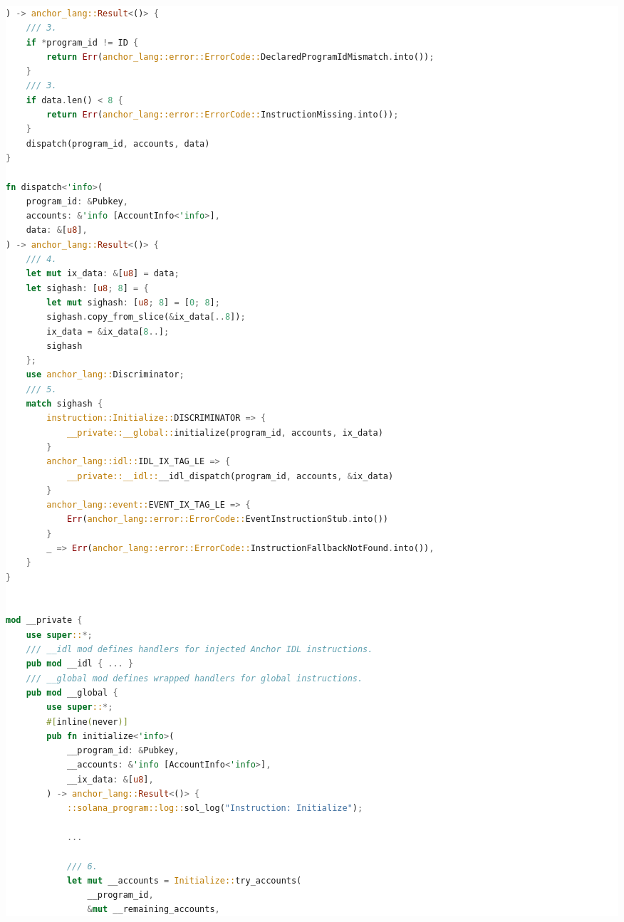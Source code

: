 ```rust
) -> anchor_lang::Result<()> {
    /// 3.
    if *program_id != ID {
        return Err(anchor_lang::error::ErrorCode::DeclaredProgramIdMismatch.into());
    }
    /// 3.
    if data.len() < 8 {
        return Err(anchor_lang::error::ErrorCode::InstructionMissing.into());
    }
    dispatch(program_id, accounts, data)
}

fn dispatch<'info>(
    program_id: &Pubkey,
    accounts: &'info [AccountInfo<'info>],
    data: &[u8],
) -> anchor_lang::Result<()> {
    /// 4.
    let mut ix_data: &[u8] = data;
    let sighash: [u8; 8] = {
        let mut sighash: [u8; 8] = [0; 8];
        sighash.copy_from_slice(&ix_data[..8]);
        ix_data = &ix_data[8..];
        sighash
    };
    use anchor_lang::Discriminator;
    /// 5.
    match sighash {
        instruction::Initialize::DISCRIMINATOR => {
            __private::__global::initialize(program_id, accounts, ix_data)
        }
        anchor_lang::idl::IDL_IX_TAG_LE => {
            __private::__idl::__idl_dispatch(program_id, accounts, &ix_data)
        }
        anchor_lang::event::EVENT_IX_TAG_LE => {
            Err(anchor_lang::error::ErrorCode::EventInstructionStub.into())
        }
        _ => Err(anchor_lang::error::ErrorCode::InstructionFallbackNotFound.into()),
    }
}


mod __private {
    use super::*;
    /// __idl mod defines handlers for injected Anchor IDL instructions.
    pub mod __idl { ... }
    /// __global mod defines wrapped handlers for global instructions.
    pub mod __global {
        use super::*;
        #[inline(never)]
        pub fn initialize<'info>(
            __program_id: &Pubkey,
            __accounts: &'info [AccountInfo<'info>],
            __ix_data: &[u8],
        ) -> anchor_lang::Result<()> {
            ::solana_program::log::sol_log("Instruction: Initialize");

            ...

            /// 6.
            let mut __accounts = Initialize::try_accounts(
                __program_id,
                &mut __remaining_accounts,
```